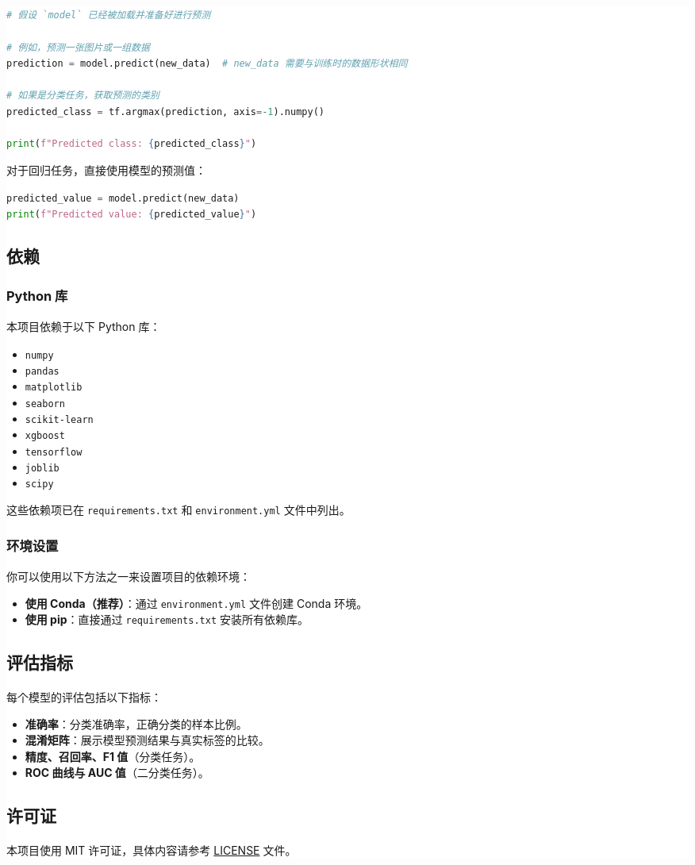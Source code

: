 ```python
# 假设 `model` 已经被加载并准备好进行预测

# 例如，预测一张图片或一组数据
prediction = model.predict(new_data)  # new_data 需要与训练时的数据形状相同

# 如果是分类任务，获取预测的类别
predicted_class = tf.argmax(prediction, axis=-1).numpy()

print(f"Predicted class: {predicted_class}")
```

对于回归任务，直接使用模型的预测值：

```python
predicted_value = model.predict(new_data)
print(f"Predicted value: {predicted_value}")
```

## 依赖

### Python 库

本项目依赖于以下 Python 库：

- `numpy`
- `pandas`
- `matplotlib`
- `seaborn`
- `scikit-learn`
- `xgboost`
- `tensorflow`
- `joblib`
- `scipy`

这些依赖项已在 `requirements.txt` 和 `environment.yml` 文件中列出。

### 环境设置

你可以使用以下方法之一来设置项目的依赖环境：

- **使用 Conda（推荐）**：通过 `environment.yml` 文件创建 Conda 环境。
- **使用 pip**：直接通过 `requirements.txt` 安装所有依赖库。

## 评估指标

每个模型的评估包括以下指标：

- **准确率**：分类准确率，正确分类的样本比例。
- **混淆矩阵**：展示模型预测结果与真实标签的比较。
- **精度、召回率、F1 值**（分类任务）。
- **ROC 曲线与 AUC 值**（二分类任务）。

## 许可证

本项目使用 MIT 许可证，具体内容请参考 [LICENSE](LICENSE) 文件。



